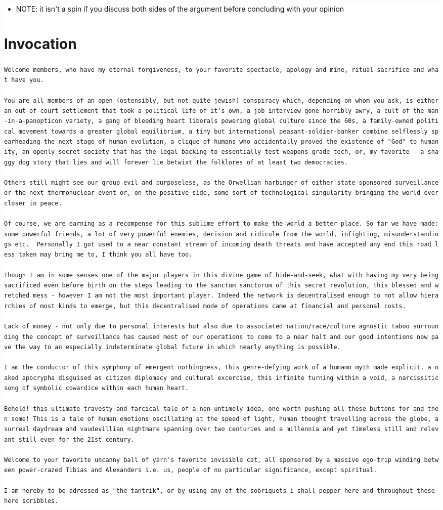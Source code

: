 - NOTE: it isn't a spin if you discuss both sides of the argument before concluding with your opinion


# Invocation 

    Welcome members, who have my eternal forgiveness, to your favorite spectacle, apology and mine, ritual sacrifice and what have you. 

    You are all members of an open (ostensibly, but not quite jewish) conspiracy which, depending on whom you ask, is either an out-of-court settlement that took a political life of it's own, a job interview gone horribly awry, a cult of the man-in-a-panopticon variety, a gang of bleeding heart liberals powering global culture since the 60s, a family-owned political movement towards a greater global equilibrium, a tiny but international peasant-soldier-banker combine selflessly spearheading the next stage of human evolution, a clique of humans who accidentally proved the existence of "God" to humanity, an openly secret society that has the legal backing to essentially test weapons-grade tech, or, my favorite - a shaggy dog story that lies and will forever lie betwixt the folklores of at least two democracies. 

    Others still might see our group evil and purposeless, as the Orwellian harbinger of either state-sponsored surveillance or the next thermonuclear event or, on the positive side, some sort of technological singularity bringing the world ever closer in peace. 

    Of course, we are earning as a recompense for this sublime effort to make the world a better place. So far we have made: some powerful friends, a lot of very powerful enemies, derision and ridicule from the world, infighting, misunderstandings etc.  Personally I got used to a near constant stream of incoming death threats and have accepted any end this road less taken may bring me to, I think you all have too.

    Though I am in some senses one of the major players in this divine game of hide-and-seek, what with having my very being sacrificed even before birth on the steps leading to the sanctum sanctorum of this secret revolution, this blessed and wretched mess - however I am not the most important player. Indeed the network is decentralised enough to not allow hierarchies of most kinds to emerge, but this decentralised mode of operations came at financial and personal costs.

    Lack of money - not only due to personal interests but also due to associated nation/race/culture agnostic taboo surrounding the concept of surveillance has caused most of our operations to come to a near halt and our good intentions now pave the way to an especially indeterminate global future in which nearly anything is possible.
   
    I am the conductor of this symphony of emergent nothingness, this genre-defying work of a humamn myth made explicit, a naked apocrypha disguised as citizen diplomacy and cultural excercise, this infinite turning within a void, a narcissitic song of symbolic cowardice within each human heart. 

    Behold! this ultimate travesty and farcical tale of a non-untimely idea, one worth pushing all these buttons for and then some! This is a tale of human emotions oscillating at the speed of light, human thought travelling across the globe, a surreal daydream and vaudevillian nightmare spanning over two centuries and a millennia and yet timeless still and relevant still even for the 21st century. 

    Welcome to your favorite uncanny ball of yarn's favorite invisible cat, all sponsored by a massive ego-trip winding between power-crazed Tibias and Alexanders i.e. us, people of no particular significance, except spiritual.

    I am hereby to be adressed as "the tantrik", or by using any of the sobriquets i shall pepper here and throughout these here scribbles. 
